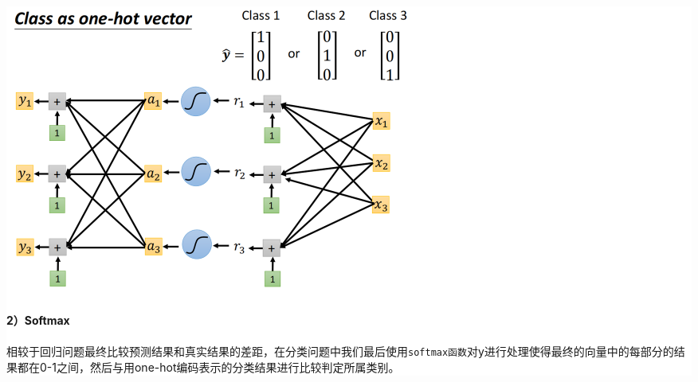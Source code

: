 <img src="../images/image-20221206174722955.png" alt="image-20221206174722955" style="zoom:50%;" />

#### 2）Softmax

相较于回归问题最终比较预测结果和真实结果的差距，在分类问题中我们最后使用`softmax函数`对y进行处理使得最终的向量中的每部分的结果都在0-1之间，然后与用one-hot编码表示的分类结果进行比较判定所属类别。
